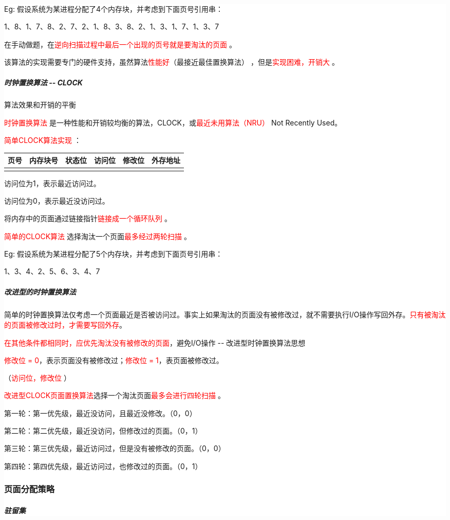 Eg: 假设系统为某进程分配了4个内存块，并考虑到下面页号引用串：

1、8、1、7、8、2、7、2、1、8、3、8、2、1、3、1、7、1、3、7

在手动做题，在<span style="color:red">逆向扫描过程中最后一个出现的页号就是要淘汰的页面</span> 。

该算法的实现需要专门的硬件支持，虽然算法<span style="color:red">性能好</span>（最接近最佳置换算法） ，但是<span style="color:red">实现困难，开销大</span> 。



##### 时钟置换算法 -- CLOCK

算法效果和开销的平衡

<span style="color:red">时钟置换算法</span> 是一种性能和开销较均衡的算法，CLOCK，或<span style="color:red">最近未用算法（NRU）</span> Not Recently Used。

<span style="color:red">简单CLOCK算法实现</span> ：

| 页号 | 内存块号 | 状态位 | 访问位 | 修改位 | 外存地址 |
| ---- | -------- | ------ | ------ | ------ | -------- |
|      |          |        |        |        |          |

访问位为1，表示最近访问过。

访问位为0，表示最近没访问过。

将内存中的页面通过链接指针<span style="color:red">链接成一个循环队列</span> 。

<span style="color:red">简单的CLOCK算法</span> 选择淘汰一个页面<span style="color:red">最多经过两轮扫描</span> 。

Eg: 假设系统为某进程分配了5个内存块，并考虑到下面页号引用串：

1、3、4、2、5、6、3、4、7



##### 改进型的时钟置换算法

简单的时钟置换算法仅考虑一个页面最近是否被访问过。事实上如果淘汰的页面没有被修改过，就不需要执行I/O操作写回外存。<span style="color:red">只有被淘汰的页面被修改过时，才需要写回外存</span>。

<span style="color:red">在其他条件都相同时，应优先淘汰没有被修改的页面</span>，避免I/O操作 -- 改进型时钟置换算法思想

  <span style="color:red">修改位 = 0</span>，表示页面没有被修改过；<span style="color:red">修改位 = 1</span>，表页面被修改过。

（<span style="color:red">访问位，修改位</span> ）

<span style="color:red">改进型CLOCK页面置换算法</span>选择一个淘汰页面<span style="color:red">最多会进行四轮扫描</span>  。

第一轮：第一优先级，最近没访问，且最近没修改。（0，0）

第二轮：第二优先级，最近没访问，但修改过的页面。（0，1）

第三轮：第三优先级，最近访问过，但是没有被修改的页面。（0，0）

第四轮：第四优先级，最近访问过，也修改过的页面。（0，1）



### 页面分配策略

##### 驻留集
